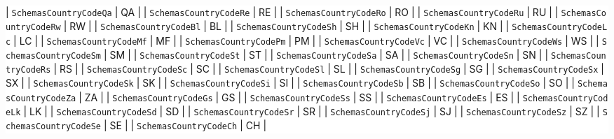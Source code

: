 | `SchemasCountryCodeQa` | QA                     |
| `SchemasCountryCodeRe` | RE                     |
| `SchemasCountryCodeRo` | RO                     |
| `SchemasCountryCodeRu` | RU                     |
| `SchemasCountryCodeRw` | RW                     |
| `SchemasCountryCodeBl` | BL                     |
| `SchemasCountryCodeSh` | SH                     |
| `SchemasCountryCodeKn` | KN                     |
| `SchemasCountryCodeLc` | LC                     |
| `SchemasCountryCodeMf` | MF                     |
| `SchemasCountryCodePm` | PM                     |
| `SchemasCountryCodeVc` | VC                     |
| `SchemasCountryCodeWs` | WS                     |
| `SchemasCountryCodeSm` | SM                     |
| `SchemasCountryCodeSt` | ST                     |
| `SchemasCountryCodeSa` | SA                     |
| `SchemasCountryCodeSn` | SN                     |
| `SchemasCountryCodeRs` | RS                     |
| `SchemasCountryCodeSc` | SC                     |
| `SchemasCountryCodeSl` | SL                     |
| `SchemasCountryCodeSg` | SG                     |
| `SchemasCountryCodeSx` | SX                     |
| `SchemasCountryCodeSk` | SK                     |
| `SchemasCountryCodeSi` | SI                     |
| `SchemasCountryCodeSb` | SB                     |
| `SchemasCountryCodeSo` | SO                     |
| `SchemasCountryCodeZa` | ZA                     |
| `SchemasCountryCodeGs` | GS                     |
| `SchemasCountryCodeSs` | SS                     |
| `SchemasCountryCodeEs` | ES                     |
| `SchemasCountryCodeLk` | LK                     |
| `SchemasCountryCodeSd` | SD                     |
| `SchemasCountryCodeSr` | SR                     |
| `SchemasCountryCodeSj` | SJ                     |
| `SchemasCountryCodeSz` | SZ                     |
| `SchemasCountryCodeSe` | SE                     |
| `SchemasCountryCodeCh` | CH                     |